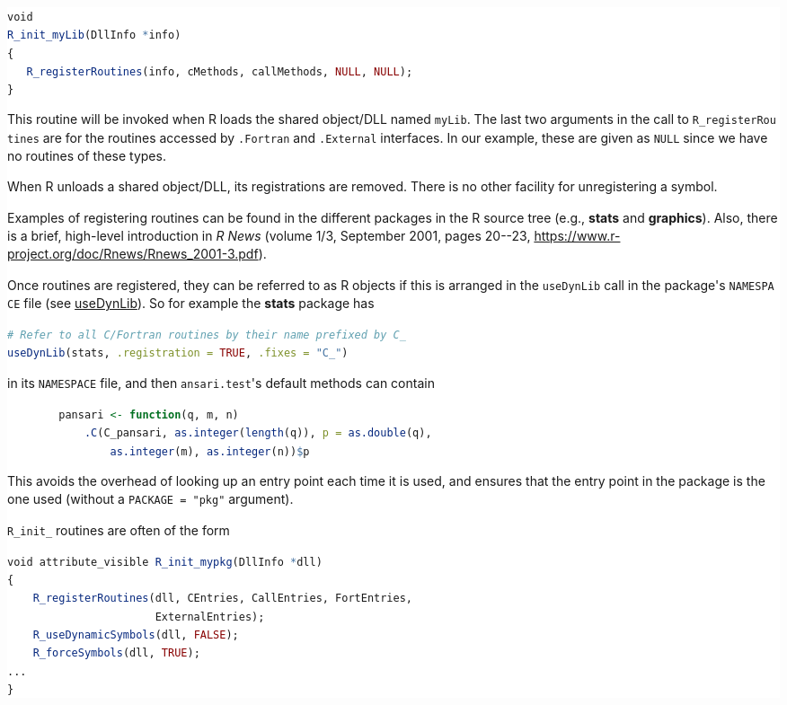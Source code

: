 ```r
void
R_init_myLib(DllInfo *info)
{
   R_registerRoutines(info, cMethods, callMethods, NULL, NULL);
}
```

This routine will be invoked when R loads the shared object/DLL named
`myLib`. The last two arguments in the call to `R_registerRoutines` are
for the routines accessed by `.Fortran` and `.External` interfaces. In
our example, these are given as `NULL` since we have no routines of
these types.

When R unloads a shared object/DLL, its registrations are removed. There
is no other facility for unregistering a symbol.

Examples of registering routines can be found in the different packages
in the R source tree (e.g., **stats** and **graphics**). Also, there is
a brief, high-level introduction in _R News_ (volume 1/3, September
2001, pages 20--23,
<https://www.r-project.org/doc/Rnews/Rnews_2001-3.pdf>).

Once routines are registered, they can be referred to as R objects if
this is arranged in the `useDynLib` call in the package's
`NAMESPACE` file (see [useDynLib](#useDynLib)). So for example
the **stats** package has

```r
# Refer to all C/Fortran routines by their name prefixed by C_
useDynLib(stats, .registration = TRUE, .fixes = "C_")
```

in its `NAMESPACE` file, and then `ansari.test`'s default
methods can contain

```r
        pansari <- function(q, m, n)
            .C(C_pansari, as.integer(length(q)), p = as.double(q),
                as.integer(m), as.integer(n))$p
```

This avoids the overhead of looking up an entry point each time it is
used, and ensures that the entry point in the package is the one used
(without a `PACKAGE = "pkg"` argument).

`R_init_` routines are often of the form

```r
void attribute_visible R_init_mypkg(DllInfo *dll)
{
    R_registerRoutines(dll, CEntries, CallEntries, FortEntries,
                       ExternalEntries);
    R_useDynamicSymbols(dll, FALSE);
    R_forceSymbols(dll, TRUE);
...
}
```

